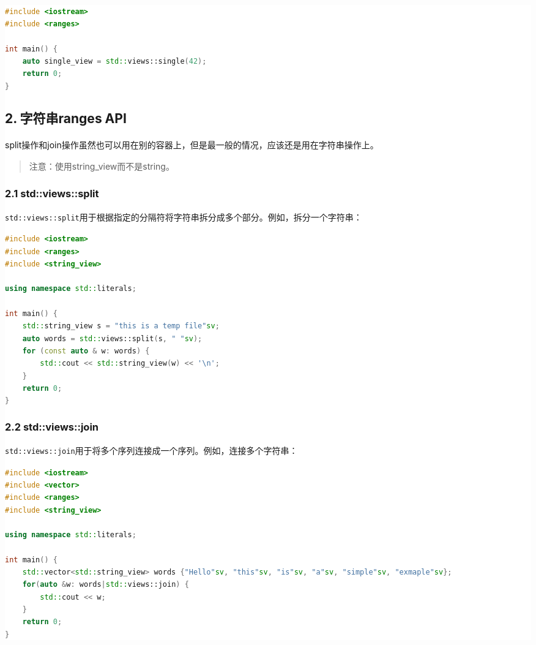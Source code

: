 ```cpp
#include <iostream>
#include <ranges>

int main() {
    auto single_view = std::views::single(42);
    return 0;
}
```

## 2. 字符串ranges API

split操作和join操作虽然也可以用在别的容器上，但是最一般的情况，应该还是用在字符串操作上。

> 注意：使用string_view而不是string。

### 2.1 std::views::split

`std::views::split`用于根据指定的分隔符将字符串拆分成多个部分。例如，拆分一个字符串：

```cpp
#include <iostream>
#include <ranges>
#include <string_view>

using namespace std::literals;

int main() {
    std::string_view s = "this is a temp file"sv;
    auto words = std::views::split(s, " "sv);
    for (const auto & w: words) {
        std::cout << std::string_view(w) << '\n';
    }
	return 0;
}
```

### 2.2 std::views::join

`std::views::join`用于将多个序列连接成一个序列。例如，连接多个字符串：

```cpp
#include <iostream>
#include <vector>
#include <ranges>
#include <string_view>

using namespace std::literals;

int main() {
    std::vector<std::string_view> words {"Hello"sv, "this"sv, "is"sv, "a"sv, "simple"sv, "exmaple"sv};
    for(auto &w: words|std::views::join) {
        std::cout << w;
    }
    return 0;
}
```
